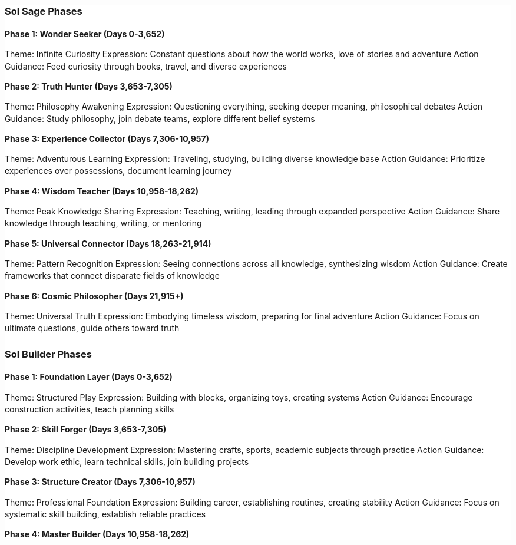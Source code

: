 ### Sol Sage Phases
**Phase 1: Wonder Seeker (Days 0-3,652)**

Theme: Infinite Curiosity
Expression: Constant questions about how the world works, love of stories and adventure
Action Guidance: Feed curiosity through books, travel, and diverse experiences

**Phase 2: Truth Hunter (Days 3,653-7,305)**

Theme: Philosophy Awakening
Expression: Questioning everything, seeking deeper meaning, philosophical debates
Action Guidance: Study philosophy, join debate teams, explore different belief systems

**Phase 3: Experience Collector (Days 7,306-10,957)**

Theme: Adventurous Learning
Expression: Traveling, studying, building diverse knowledge base
Action Guidance: Prioritize experiences over possessions, document learning journey

**Phase 4: Wisdom Teacher (Days 10,958-18,262)**

Theme: Peak Knowledge Sharing
Expression: Teaching, writing, leading through expanded perspective
Action Guidance: Share knowledge through teaching, writing, or mentoring

**Phase 5: Universal Connector (Days 18,263-21,914)**

Theme: Pattern Recognition
Expression: Seeing connections across all knowledge, synthesizing wisdom
Action Guidance: Create frameworks that connect disparate fields of knowledge

**Phase 6: Cosmic Philosopher (Days 21,915+)**

Theme: Universal Truth
Expression: Embodying timeless wisdom, preparing for final adventure
Action Guidance: Focus on ultimate questions, guide others toward truth

### Sol Builder Phases
**Phase 1: Foundation Layer (Days 0-3,652)**

Theme: Structured Play
Expression: Building with blocks, organizing toys, creating systems
Action Guidance: Encourage construction activities, teach planning skills

**Phase 2: Skill Forger (Days 3,653-7,305)**

Theme: Discipline Development
Expression: Mastering crafts, sports, academic subjects through practice
Action Guidance: Develop work ethic, learn technical skills, join building projects

**Phase 3: Structure Creator (Days 7,306-10,957)**

Theme: Professional Foundation
Expression: Building career, establishing routines, creating stability
Action Guidance: Focus on systematic skill building, establish reliable practices

**Phase 4: Master Builder (Days 10,958-18,262)**
